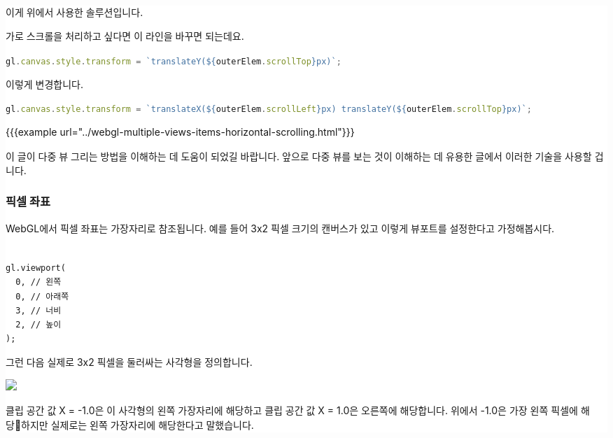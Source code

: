    이게 위에서 사용한 솔루션입니다.

가로 스크롤을 처리하고 싶다면 이 라인을 바꾸면 되는데요.

```js
gl.canvas.style.transform = `translateY(${outerElem.scrollTop}px)`;
```

이렇게 변경합니다.

```js
gl.canvas.style.transform = `translateX(${outerElem.scrollLeft}px) translateY(${outerElem.scrollTop}px)`;
```

{{{example url="../webgl-multiple-views-items-horizontal-scrolling.html"}}}

이 글이 다중 뷰 그리는 방법을 이해하는 데 도움이 되었길 바랍니다.
앞으로 다중 뷰를 보는 것이 이해하는 데 유용한 글에서 이러한 기술을 사용할 겁니다.

<div class="webgl_bottombar" id="pixel-coords">
<h3>픽셀 좌표</h3>
<p>
WebGL에서 픽셀 좌표는 가장자리로 참조됩니다.
예를 들어 3x2 픽셀 크기의 캔버스가 있고 이렇게 뷰포트를 설정한다고 가정해봅시다.
</p>
<pre class="prettyprint"><code>
gl.viewport(
  0, // 왼쪽
  0, // 아래쪽
  3, // 너비
  2, // 높이
);
</code></pre>
<p>그런 다음 실제로 3x2 픽셀을 둘러싸는 사각형을 정의합니다.</p>
<div class="webgl_center"><img src="resources/webgl-pixels.svg" style="width: 500px;"></div>
<p>
클립 공간 값 X = -1.0은 이 사각형의 왼쪽 가장자리에 해당하고 클립 공간 값 X = 1.0은 오른쪽에 해당합니다.
위에서 -1.0은 가장 왼쪽 픽셀에 해당하지만 실제로는 왼쪽 가장자리에 해당한다고 말했습니다.
</p>
</div>

